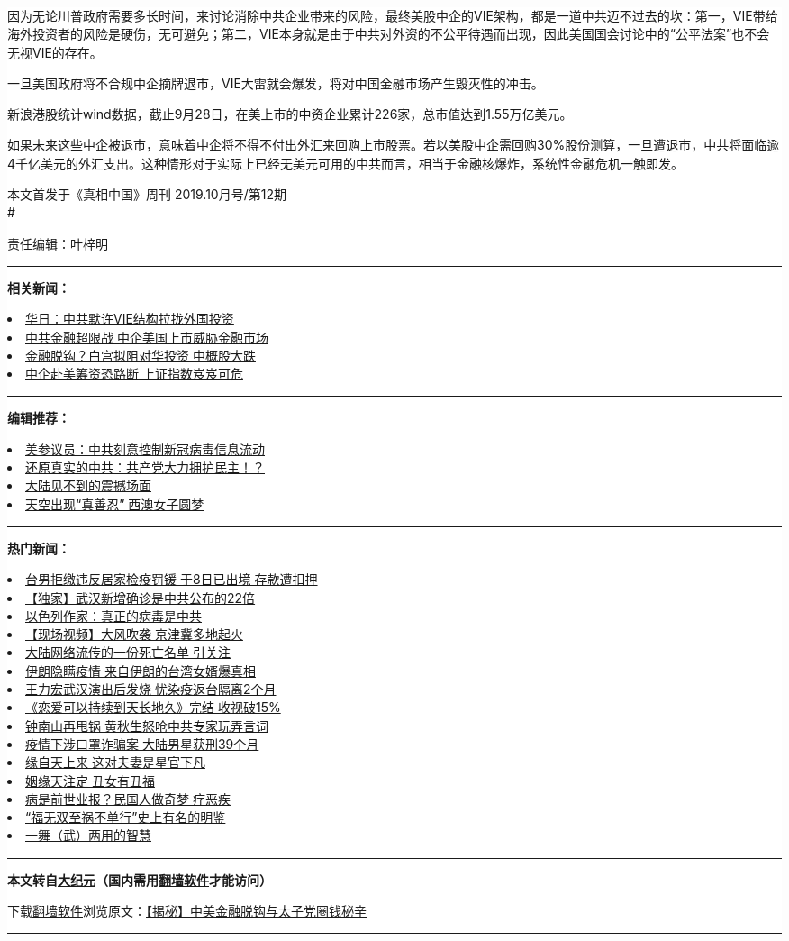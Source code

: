 <p>因为无论川普政府需要多长时间，来讨论消除中共企业带来的风险，最终美股中企的VIE架构，都是一道中共迈不过去的坎：第一，VIE带给海外投资者的风险是硬伤，无可避免；第二，VIE本身就是由于中共对外资的不公平待遇而出现，因此美国国会讨论中的“公平法案”也不会无视VIE的存在。</p>
<p>一旦美国政府将不合规中企摘牌退市，VIE大雷就会爆发，将对中国金融市场产生毁灭性的冲击。</p>
<p>新浪港股统计wind数据，截止9月28日，在美上市的中资企业累计226家，总市值达到1.55万亿美元。</p>
<p>如果未来这些中企被退市，意味着中企将不得不付出外汇来回购上市股票。若以美股中企需回购30%股份测算，一旦遭退市，中共将面临逾4千亿美元的外汇支出。这种情形对于实际上已经无美元可用的中共而言，相当于金融核爆炸，系统性金融危机一触即发。</p>
<p>本文首发于<ahref="https://readmoo.com/book/220117901000101">《真相中国》周刊 2019.10月号/第12期</a><br />
#</p>
<p>责任编辑：叶梓明</p>
	
<hr>


<strong>相关新闻：</strong>
<li><a href="/gb/15/1/23/n4349063.md#1">华日：中共默许VIE结构拉拢外国投资</a></li>
<li><a href="/gb/19/5/30/n11290535.md#1">中共金融超限战 中企美国上市威胁金融市场</a></li>
<li><a href="/gb/19/9/27/n11551260.md#1">金融脱钩？白宫拟阻对华投资 中概股大跌</a></li>
<li><a href="/gb/19/9/27/n11551697.md#1">中企赴美筹资恐路断 上证指数岌岌可危</a></li>
<hr>


<strong>编辑推荐：</strong>
<li><a href="/gb/20/2/22/n11887949.md#1">美参议员：中共刻意控制新冠病毒信息流动</a></li>
<li><a href="/gb/18/3/16/n10222351.md#1" target="_blank">还原真实的中共：共产党大力拥护民主！？</a></li><li><a href="/gb/13/11/27/n4020290.md?dfh#1" target="_blank">大陆见不到的震撼场面</a></li><li><a href="/gb/18/12/4/n10890780.md#1" target="_blank">天空出现“真善忍” 西澳女子圆梦</a></li>
<hr>

<strong>热门新闻：</strong>
<li><a href="/gb/20/3/20/n11956529.md#1">台男拒缴违反居家检疫罚锾 于8日已出境 存款遭扣押</a></li>
<li><a href="/gb/20/3/18/n11950904.md#1">【独家】武汉新增确诊是中共公布的22倍</a></li>
<li><a href="/gb/20/3/18/n11950860.md#1">以色列作家：真正的病毒是中共</a></li>
<li><a href="/gb/20/3/18/n11950430.md#1">【现场视频】大风吹袭 京津冀多地起火</a></li>
<li><a href="/gb/20/3/19/n11953667.md#1">大陆网络流传的一份死亡名单 引关注</a></li>
<li><a href="/gb/20/3/17/n11947993.md#1">伊朗隐瞒疫情 来自伊朗的台湾女婿爆真相</a></li>
<li><a href="/gb/20/3/19/n11954954.md#1">王力宏武汉演出后发烧 忧染疫返台隔离2个月</a></li>
<li><a href="/gb/20/3/18/n11949282.md#1">《恋爱可以持续到天长地久》完结 收视破15%</a></li>
<li><a href="/gb/20/3/19/n11955678.md#1">钟南山再甩锅 黄秋生怒呛中共专家玩弄言词</a></li>
<li><a href="/gb/20/3/17/n11948248.md#1">疫情下涉口罩诈骗案 大陆男星获刑39个月</a></li>
<li><a href="/gb/20/3/12/n11936269.md#1">缘自天上来 这对夫妻是星官下凡</a></li>
<li><a href="/gb/10/11/25/n3095498.md#1">姻缘天注定 丑女有丑福</a></li>
<li><a href="/gb/20/2/11/n11861945.md#1">病是前世业报？民国人做奇梦 疗恶疾</a></li>
<li><a href="/gb/20/3/10/n11929738.md#1">“福无双至祸不单行”史上有名的明鉴</a></li>
<li><a href="/gb/20/3/17/n11947360.md#1">一舞（武）两用的智慧</a></li>
<hr>

<strong>本文转自<a href="https://www.epochtimes.com">大纪元</a>（国内需用<a href="https://github.com/bannedbook/fanqiang/wiki">翻墙软件</a>才能访问）</strong><p>下载<a href="https://github.com/bannedbook/fanqiang/wiki">翻墙软件</a>浏览原文：<a href="https://www.epochtimes.com/gb/19/10/3/n11566460.htm">【揭秘】中美金融脱钩与太子党圈钱秘辛</a></p><hr>
